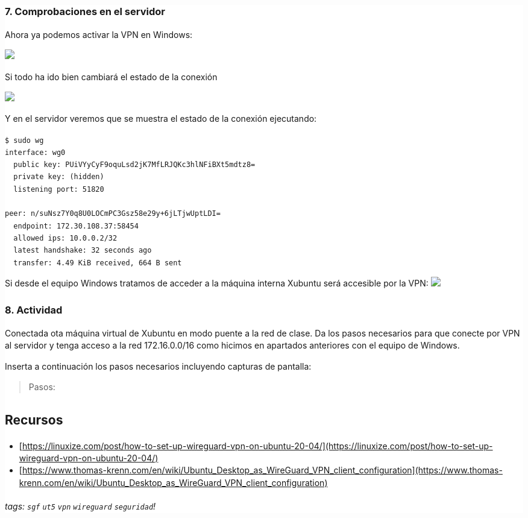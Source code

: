 
### 7. Comprobaciones en el servidor
Ahora ya podemos activar la VPN en Windows:

![](https://i.imgur.com/h7HPXWT.png)

Si todo ha ido bien cambiará el estado de la conexión

![](https://i.imgur.com/5MLFxOI.png)

Y en el servidor veremos que se muestra el estado de la conexión ejecutando:

```bash=
$ sudo wg
interface: wg0
  public key: PUiVYyCyF9oquLsd2jK7MfLRJQKc3hlNFiBXt5mdtz8=
  private key: (hidden)
  listening port: 51820

peer: n/suNsz7Y0q8U0LOCmPC3Gsz58e29y+6jLTjwUptLDI=
  endpoint: 172.30.108.37:58454
  allowed ips: 10.0.0.2/32
  latest handshake: 32 seconds ago
  transfer: 4.49 KiB received, 664 B sent
```
Si desde el equipo Windows tratamos de acceder a la máquina interna Xubuntu será accesible por la VPN:
![](https://i.imgur.com/9lZgZ3r.png)

### 8. Actividad
Conectada ota máquina virtual de Xubuntu en modo puente a la red de clase. Da los pasos necesarios para que conecte por VPN al servidor y tenga acceso a la red 172.16.0.0/16 como hicimos en apartados anteriores con el equipo de Windows.

Inserta a continuación los pasos necesarios incluyendo capturas de pantalla:

> Pasos:
## Recursos
* [https://linuxize.com/post/how-to-set-up-wireguard-vpn-on-ubuntu-20-04/](https://linuxize.com/post/how-to-set-up-wireguard-vpn-on-ubuntu-20-04/)
* [https://www.thomas-krenn.com/en/wiki/Ubuntu_Desktop_as_WireGuard_VPN_client_configuration](https://www.thomas-krenn.com/en/wiki/Ubuntu_Desktop_as_WireGuard_VPN_client_configuration)
###### tags: `sgf` `ut5` `vpn` `wireguard` `seguridad`!
